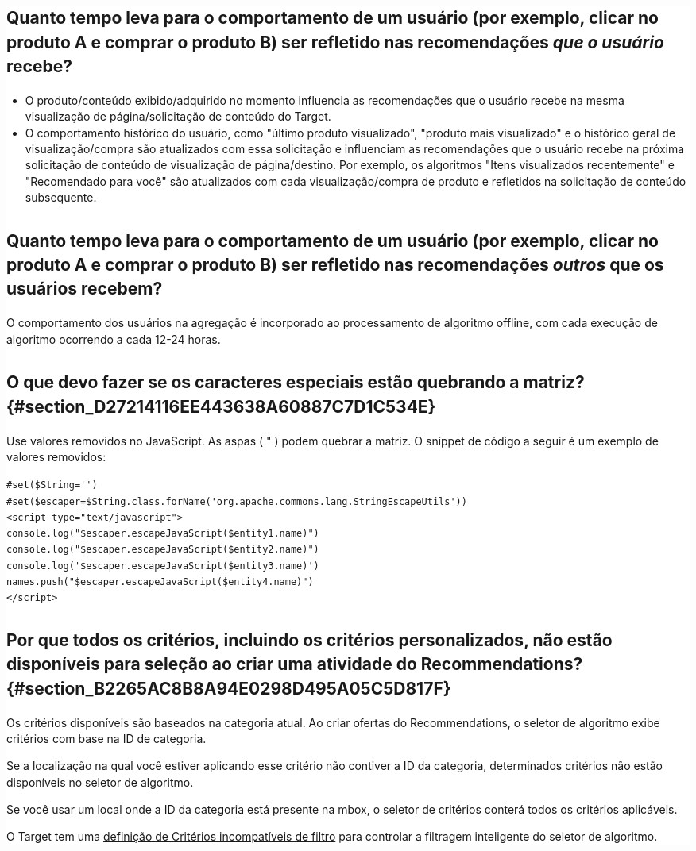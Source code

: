 ## Quanto tempo leva para o comportamento de um usuário (por exemplo, clicar no produto A e comprar o produto B) ser refletido nas recomendações *que o usuário* recebe?

* O produto/conteúdo exibido/adquirido no momento influencia as recomendações que o usuário recebe na mesma visualização de página/solicitação de conteúdo do Target.
* O comportamento histórico do usuário, como &quot;último produto visualizado&quot;, &quot;produto mais visualizado&quot; e o histórico geral de visualização/compra são atualizados com essa solicitação e influenciam as recomendações que o usuário recebe na próxima solicitação de conteúdo de visualização de página/destino. Por exemplo, os algoritmos &quot;Itens visualizados recentemente&quot; e &quot;Recomendado para você&quot; são atualizados com cada visualização/compra de produto e refletidos na solicitação de conteúdo subsequente.

## Quanto tempo leva para o comportamento de um usuário (por exemplo, clicar no produto A e comprar o produto B) ser refletido nas recomendações *outros* que os usuários recebem?

O comportamento dos usuários na agregação é incorporado ao processamento de algoritmo offline, com cada execução de algoritmo ocorrendo a cada 12-24 horas.

## O que devo fazer se os caracteres especiais estão quebrando a matriz? {#section_D27214116EE443638A60887C7D1C534E}

Use valores removidos no JavaScript. As aspas ( &quot; ) podem quebrar a matriz. O snippet de código a seguir é um exemplo de valores removidos:

```
#set($String='') 
#set($escaper=$String.class.forName('org.apache.commons.lang.StringEscapeUtils')) 
<script type="text/javascript"> 
console.log("$escaper.escapeJavaScript($entity1.name)") 
console.log("$escaper.escapeJavaScript($entity2.name)") 
console.log('$escaper.escapeJavaScript($entity3.name)') 
names.push("$escaper.escapeJavaScript($entity4.name)") 
</script>
```

## Por que todos os critérios, incluindo os critérios personalizados, não estão disponíveis para seleção ao criar uma atividade do Recommendations?   {#section_B2265AC8B8A94E0298D495A05C5D817F}

Os critérios disponíveis são baseados na categoria atual. Ao criar ofertas do Recommendations, o seletor de algoritmo exibe critérios com base na ID de categoria.

Se a localização na qual você estiver aplicando esse critério não contiver a ID da categoria, determinados critérios não estão disponíveis no seletor de algoritmo.

Se você usar um local onde a ID da categoria está presente na mbox, o seletor de critérios conterá todos os critérios aplicáveis.

O Target tem uma  [definição de Critérios incompatíveis de filtro](/help/c-recommendations/plan-implement.md#concept_C1E1E2351413468692D6C21145EF0B84) para controlar a filtragem inteligente do seletor de algoritmo.
